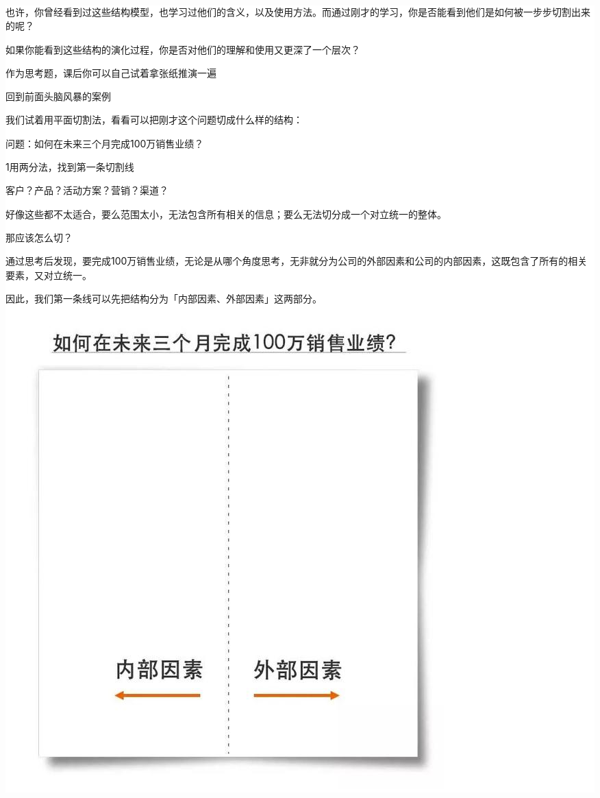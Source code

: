 

也许，你曾经看到过这些结构模型，也学习过他们的含义，以及使用方法。而通过刚才的学习，你是否能看到他们是如何被一步步切割出来的呢？

如果你能看到这些结构的演化过程，你是否对他们的理解和使用又更深了一个层次？

作为思考题，课后你可以自己试着拿张纸推演一遍

回到前面头脑风暴的案例

我们试着用平面切割法，看看可以把刚才这个问题切成什么样的结构：

问题：如何在未来三个月完成100万销售业绩？

1用两分法，找到第一条切割线

客户？产品？活动方案？营销？渠道？

好像这些都不太适合，要么范围太小，无法包含所有相关的信息；要么无法切分成一个对立统一的整体。

那应该怎么切？

通过思考后发现，要完成100万销售业绩，无论是从哪个角度思考，无非就分为公司的外部因素和公司的内部因素，这既包含了所有的相关要素，又对立统一。

因此，我们第一条线可以先把结构分为「内部因素、外部因素」这两部分。

![From: P1.PSTATP.COM](./structure-thinking-methods/b650749aceed16603fea92a0aade5e19.jpeg)
